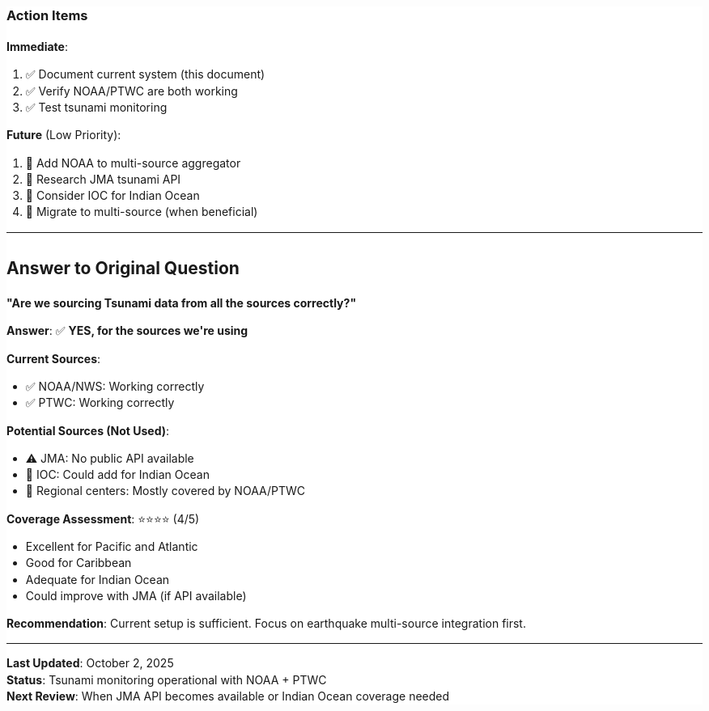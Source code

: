 ### Action Items

**Immediate**:
1. ✅ Document current system (this document)
2. ✅ Verify NOAA/PTWC are both working
3. ✅ Test tsunami monitoring

**Future** (Low Priority):
1. 🔄 Add NOAA to multi-source aggregator
2. 🔄 Research JMA tsunami API
3. 🔄 Consider IOC for Indian Ocean
4. 🔄 Migrate to multi-source (when beneficial)

---

## Answer to Original Question

**"Are we sourcing Tsunami data from all the sources correctly?"**

**Answer**: ✅ **YES, for the sources we're using**

**Current Sources**:
- ✅ NOAA/NWS: Working correctly
- ✅ PTWC: Working correctly

**Potential Sources (Not Used)**:
- ⚠️ JMA: No public API available
- 🔄 IOC: Could add for Indian Ocean
- 🔄 Regional centers: Mostly covered by NOAA/PTWC

**Coverage Assessment**: ⭐⭐⭐⭐ (4/5)
- Excellent for Pacific and Atlantic
- Good for Caribbean
- Adequate for Indian Ocean
- Could improve with JMA (if API available)

**Recommendation**: Current setup is sufficient. Focus on earthquake multi-source integration first.

---

**Last Updated**: October 2, 2025  
**Status**: Tsunami monitoring operational with NOAA + PTWC  
**Next Review**: When JMA API becomes available or Indian Ocean coverage needed
